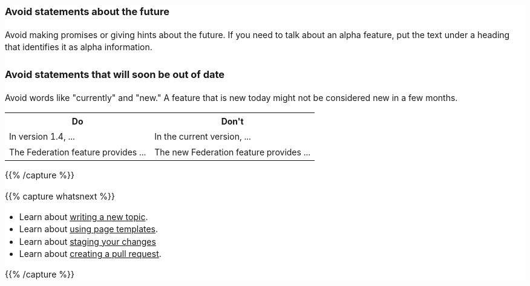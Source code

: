 ### Avoid statements about the future

Avoid making promises or giving hints about the future. If you need to talk about
an alpha feature, put the text under a heading that identifies it as alpha
information.

### Avoid statements that will soon be out of date

Avoid words like "currently" and "new." A feature that is new today might not be
considered new in a few months.

<table>
  <tr><th>Do</th><th>Don't</th></tr>
  <tr><td>In version 1.4, ...</td><td>In the current version, ...</td></tr>
    <tr><td>The Federation feature provides ...</td><td>The new Federation feature provides ...</td></tr>
</table>

{{% /capture %}}

{{% capture whatsnext %}}

* Learn about [writing a new topic](/docs/home/contribute/write-new-topic/).
* Learn about [using page templates](/docs/home/contribute/page-templates/).
* Learn about [staging your changes](/docs/home/contribute/stage-documentation-changes/)
* Learn about [creating a pull request](/docs/home/contribute/create-pull-request/).

{{% /capture %}}
